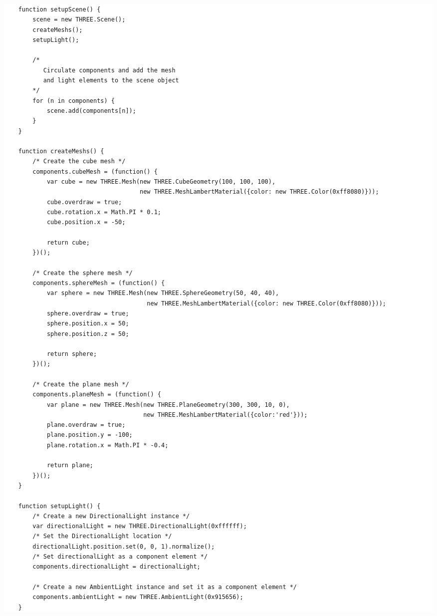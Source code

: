    ```
       function setupScene() {
           scene = new THREE.Scene();
           createMeshs();
           setupLight();

           /*
              Circulate components and add the mesh
              and light elements to the scene object
           */
           for (n in components) {
               scene.add(components[n]);
           }
       }

       function createMeshs() {
           /* Create the cube mesh */
           components.cubeMesh = (function() {
               var cube = new THREE.Mesh(new THREE.CubeGeometry(100, 100, 100),
                                         new THREE.MeshLambertMaterial({color: new THREE.Color(0xff8080)}));
               cube.overdraw = true;
               cube.rotation.x = Math.PI * 0.1;
               cube.position.x = -50;

               return cube;
           })();

           /* Create the sphere mesh */
           components.sphereMesh = (function() {
               var sphere = new THREE.Mesh(new THREE.SphereGeometry(50, 40, 40),
                                           new THREE.MeshLambertMaterial({color: new THREE.Color(0xff8080)}));
               sphere.overdraw = true;
               sphere.position.x = 50;
               sphere.position.z = 50;

               return sphere;
           })();

           /* Create the plane mesh */
           components.planeMesh = (function() {
               var plane = new THREE.Mesh(new THREE.PlaneGeometry(300, 300, 10, 0),
                                          new THREE.MeshLambertMaterial({color:'red'}));
               plane.overdraw = true;
               plane.position.y = -100;
               plane.rotation.x = Math.PI * -0.4;

               return plane;
           })();
       }

       function setupLight() {
           /* Create a new DirectionalLight instance */
           var directionalLight = new THREE.DirectionalLight(0xffffff);
           /* Set the DirectionalLight location */
           directionalLight.position.set(0, 0, 1).normalize();
           /* Set directionalLight as a component element */
           components.directionalLight = directionalLight;

           /* Create a new AmbientLight instance and set it as a component element */
           components.ambientLight = new THREE.AmbientLight(0x915656);
       }
   ```